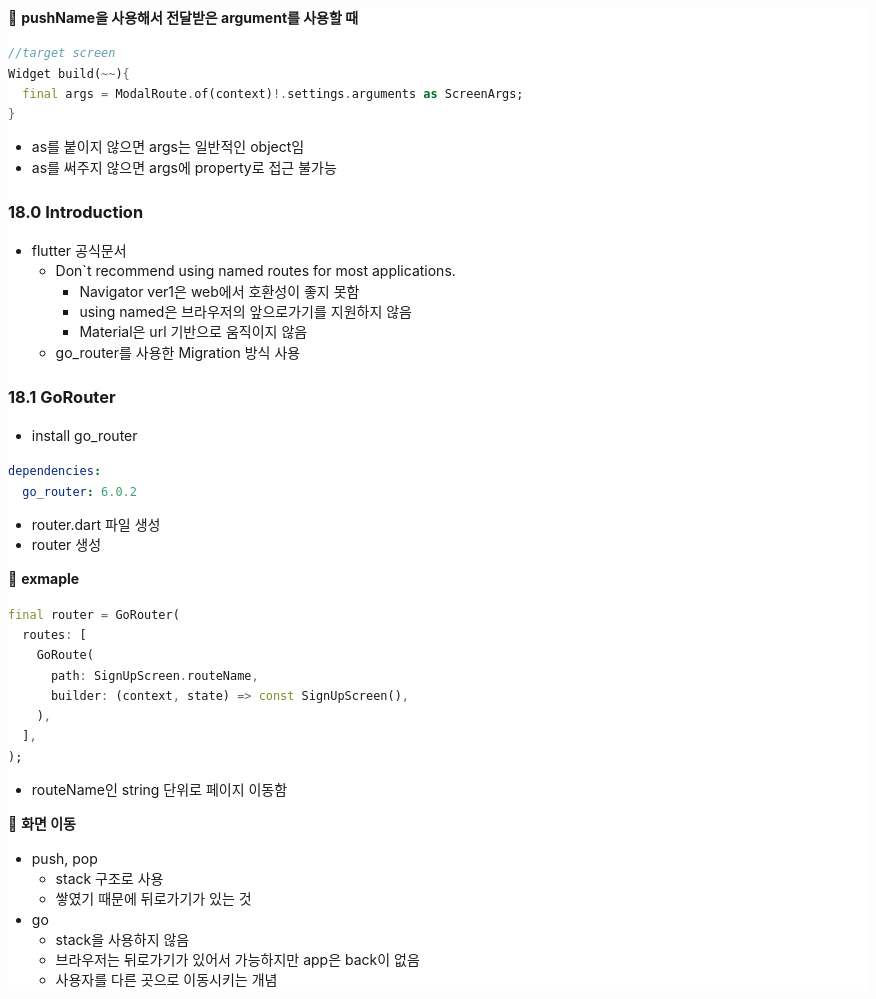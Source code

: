 📌 **pushName을 사용해서 전달받은 argument를 사용할 때**

```dart
//target screen
Widget build(~~){
  final args = ModalRoute.of(context)!.settings.arguments as ScreenArgs;
}
```

- as를 붙이지 않으면 args는 일반적인 object임
- as를 써주지 않으면 args에 property로 접근 불가능

### 18.0 Introduction

- flutter 공식문서
  - Don`t recommend using named routes for most applications.
    - Navigator ver1은 web에서 호환성이 좋지 못함
    - using named은 브라우저의 앞으로가기를 지원하지 않음
    - Material은 url 기반으로 움직이지 않음
  - go_router를 사용한 Migration 방식 사용

### 18.1 GoRouter

- install go_router

```yaml
dependencies:
  go_router: 6.0.2
```

- router.dart 파일 생성
- router 생성

🌈 **exmaple**

```dart
final router = GoRouter(
  routes: [
    GoRoute(
      path: SignUpScreen.routeName,
      builder: (context, state) => const SignUpScreen(),
    ),
  ],
);
```

- routeName인 string 단위로 페이지 이동함

📍 **화면 이동**

- push, pop
  - stack 구조로 사용
  - 쌓였기 때문에 뒤로가기가 있는 것
- go
  - stack을 사용하지 않음
  - 브라우저는 뒤로가기가 있어서 가능하지만 app은 back이 없음
  - 사용자를 다른 곳으로 이동시키는 개념
